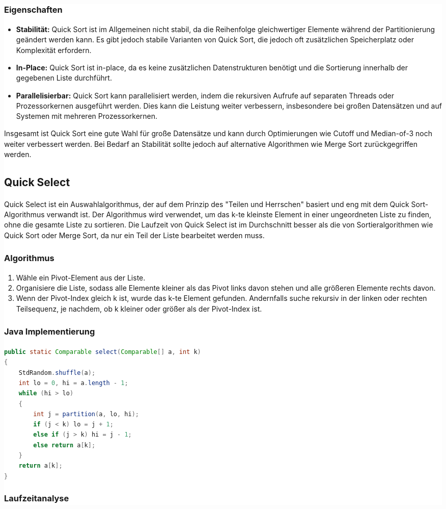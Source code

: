 ### Eigenschaften

- **Stabilität:** Quick Sort ist im Allgemeinen nicht stabil, da die Reihenfolge gleichwertiger Elemente während der Partitionierung geändert werden kann. Es gibt jedoch stabile Varianten von Quick Sort, die jedoch oft zusätzlichen Speicherplatz oder Komplexität erfordern.

- **In-Place:** Quick Sort ist in-place, da es keine zusätzlichen Datenstrukturen benötigt und die Sortierung innerhalb der gegebenen Liste durchführt.

- **Parallelisierbar:** Quick Sort kann parallelisiert werden, indem die rekursiven Aufrufe auf separaten Threads oder Prozessorkernen ausgeführt werden. Dies kann die Leistung weiter verbessern, insbesondere bei großen Datensätzen und auf Systemen mit mehreren Prozessorkernen.

Insgesamt ist Quick Sort eine gute Wahl für große Datensätze und kann durch Optimierungen wie Cutoff und Median-of-3 noch weiter verbessert werden. Bei Bedarf an Stabilität sollte jedoch auf alternative Algorithmen wie Merge Sort zurückgegriffen werden.

## Quick Select

Quick Select ist ein Auswahlalgorithmus, der auf dem Prinzip des "Teilen und Herrschen" basiert und eng mit dem Quick Sort-Algorithmus verwandt ist. Der Algorithmus wird verwendet, um das k-te kleinste Element in einer ungeordneten Liste zu finden, ohne die gesamte Liste zu sortieren. Die Laufzeit von Quick Select ist im Durchschnitt besser als die von Sortieralgorithmen wie Quick Sort oder Merge Sort, da nur ein Teil der Liste bearbeitet werden muss.

### Algorithmus

1. Wähle ein Pivot-Element aus der Liste.
2. Organisiere die Liste, sodass alle Elemente kleiner als das Pivot links davon stehen und alle größeren Elemente rechts davon.
3. Wenn der Pivot-Index gleich k ist, wurde das k-te Element gefunden. Andernfalls suche rekursiv in der linken oder rechten Teilsequenz, je nachdem, ob k kleiner oder größer als der Pivot-Index ist.

### Java Implementierung

```java
public static Comparable select(Comparable[] a, int k)
{
	StdRandom.shuffle(a);
	int lo = 0, hi = a.length - 1;
	while (hi > lo)
	{
		int j = partition(a, lo, hi);
		if (j < k) lo = j + 1;
		else if (j > k) hi = j - 1;
		else return a[k];
	}
	return a[k];
}
```

### Laufzeitanalyse
